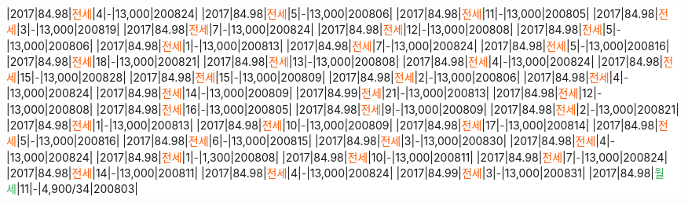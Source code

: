 |2017|84.98|<span style="color:#ff5a00">전세</span>|4|<span style="color:#444444">-</span>|13,000|200824|
|2017|84.98|<span style="color:#ff5a00">전세</span>|5|<span style="color:#444444">-</span>|13,000|200806|
|2017|84.98|<span style="color:#ff5a00">전세</span>|11|<span style="color:#444444">-</span>|13,000|200805|
|2017|84.98|<span style="color:#ff5a00">전세</span>|3|<span style="color:#444444">-</span>|13,000|200819|
|2017|84.98|<span style="color:#ff5a00">전세</span>|7|<span style="color:#444444">-</span>|13,000|200824|
|2017|84.98|<span style="color:#ff5a00">전세</span>|12|<span style="color:#444444">-</span>|13,000|200808|
|2017|84.98|<span style="color:#ff5a00">전세</span>|5|<span style="color:#444444">-</span>|13,000|200806|
|2017|84.98|<span style="color:#ff5a00">전세</span>|1|<span style="color:#444444">-</span>|13,000|200813|
|2017|84.98|<span style="color:#ff5a00">전세</span>|7|<span style="color:#444444">-</span>|13,000|200824|
|2017|84.98|<span style="color:#ff5a00">전세</span>|5|<span style="color:#444444">-</span>|13,000|200816|
|2017|84.98|<span style="color:#ff5a00">전세</span>|18|<span style="color:#444444">-</span>|13,000|200821|
|2017|84.98|<span style="color:#ff5a00">전세</span>|13|<span style="color:#444444">-</span>|13,000|200808|
|2017|84.98|<span style="color:#ff5a00">전세</span>|4|<span style="color:#444444">-</span>|13,000|200824|
|2017|84.98|<span style="color:#ff5a00">전세</span>|15|<span style="color:#444444">-</span>|13,000|200828|
|2017|84.98|<span style="color:#ff5a00">전세</span>|15|<span style="color:#444444">-</span>|13,000|200809|
|2017|84.98|<span style="color:#ff5a00">전세</span>|2|<span style="color:#444444">-</span>|13,000|200806|
|2017|84.98|<span style="color:#ff5a00">전세</span>|4|<span style="color:#444444">-</span>|13,000|200824|
|2017|84.98|<span style="color:#ff5a00">전세</span>|14|<span style="color:#444444">-</span>|13,000|200809|
|2017|84.99|<span style="color:#ff5a00">전세</span>|21|<span style="color:#444444">-</span>|13,000|200813|
|2017|84.98|<span style="color:#ff5a00">전세</span>|12|<span style="color:#444444">-</span>|13,000|200808|
|2017|84.98|<span style="color:#ff5a00">전세</span>|16|<span style="color:#444444">-</span>|13,000|200805|
|2017|84.98|<span style="color:#ff5a00">전세</span>|9|<span style="color:#444444">-</span>|13,000|200809|
|2017|84.98|<span style="color:#ff5a00">전세</span>|2|<span style="color:#444444">-</span>|13,000|200821|
|2017|84.98|<span style="color:#ff5a00">전세</span>|1|<span style="color:#444444">-</span>|13,000|200813|
|2017|84.98|<span style="color:#ff5a00">전세</span>|10|<span style="color:#444444">-</span>|13,000|200809|
|2017|84.98|<span style="color:#ff5a00">전세</span>|17|<span style="color:#444444">-</span>|13,000|200814|
|2017|84.98|<span style="color:#ff5a00">전세</span>|5|<span style="color:#444444">-</span>|13,000|200816|
|2017|84.98|<span style="color:#ff5a00">전세</span>|6|<span style="color:#444444">-</span>|13,000|200815|
|2017|84.98|<span style="color:#ff5a00">전세</span>|3|<span style="color:#444444">-</span>|13,000|200830|
|2017|84.98|<span style="color:#ff5a00">전세</span>|4|<span style="color:#444444">-</span>|13,000|200824|
|2017|84.98|<span style="color:#ff5a00">전세</span>|1|<span style="color:#444444">-</span>|1,300|200808|
|2017|84.98|<span style="color:#ff5a00">전세</span>|10|<span style="color:#444444">-</span>|13,000|200811|
|2017|84.98|<span style="color:#ff5a00">전세</span>|7|<span style="color:#444444">-</span>|13,000|200824|
|2017|84.98|<span style="color:#ff5a00">전세</span>|14|<span style="color:#444444">-</span>|13,000|200811|
|2017|84.98|<span style="color:#ff5a00">전세</span>|4|<span style="color:#444444">-</span>|13,000|200824|
|2017|84.99|<span style="color:#ff5a00">전세</span>|3|<span style="color:#444444">-</span>|13,000|200831|
|2017|84.98|<span style="color:#34a853">월세</span>|11|<span style="color:#444444">-</span>|4,900/34|200803|